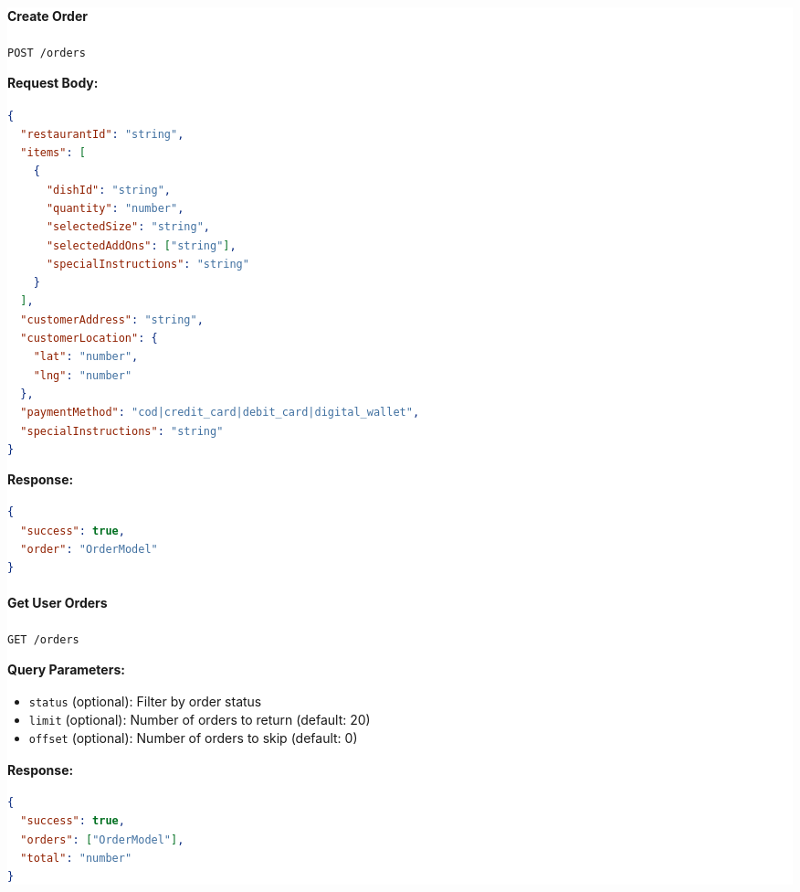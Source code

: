 #### Create Order
```http
POST /orders
```

**Request Body:**
```json
{
  "restaurantId": "string",
  "items": [
    {
      "dishId": "string",
      "quantity": "number",
      "selectedSize": "string",
      "selectedAddOns": ["string"],
      "specialInstructions": "string"
    }
  ],
  "customerAddress": "string",
  "customerLocation": {
    "lat": "number",
    "lng": "number"
  },
  "paymentMethod": "cod|credit_card|debit_card|digital_wallet",
  "specialInstructions": "string"
}
```

**Response:**
```json
{
  "success": true,
  "order": "OrderModel"
}
```

#### Get User Orders
```http
GET /orders
```

**Query Parameters:**
- `status` (optional): Filter by order status
- `limit` (optional): Number of orders to return (default: 20)
- `offset` (optional): Number of orders to skip (default: 0)

**Response:**
```json
{
  "success": true,
  "orders": ["OrderModel"],
  "total": "number"
}
```
